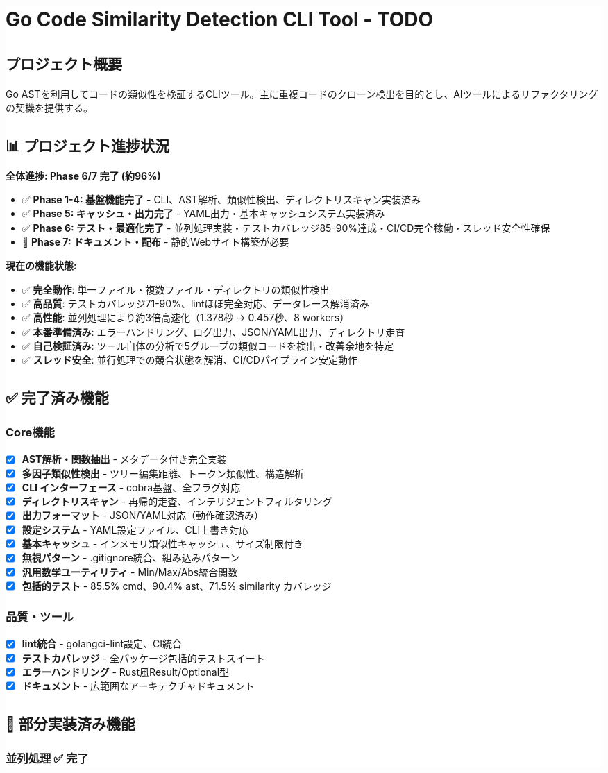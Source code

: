 # Go Code Similarity Detection CLI Tool - TODO

## プロジェクト概要

Go ASTを利用してコードの類似性を検証するCLIツール。主に重複コードのクローン検出を目的とし、AIツールによるリファクタリングの契機を提供する。

## 📊 プロジェクト進捗状況

**全体進捗: Phase 6/7 完了 (約96%)**

- ✅ **Phase 1-4: 基盤機能完了** - CLI、AST解析、類似性検出、ディレクトリスキャン実装済み
- ✅ **Phase 5: キャッシュ・出力完了** - YAML出力・基本キャッシュシステム実装済み
- ✅ **Phase 6: テスト・最適化完了** - 並列処理実装・テストカバレッジ85-90%達成・CI/CD完全稼働・スレッド安全性確保
- 🔄 **Phase 7: ドキュメント・配布** - 静的Webサイト構築が必要

**現在の機能状態:**

- ✅ **完全動作**: 単一ファイル・複数ファイル・ディレクトリの類似性検出
- ✅ **高品質**: テストカバレッジ71-90%、lintほぼ完全対応、データレース解消済み
- ✅ **高性能**: 並列処理により約3倍高速化（1.378秒 → 0.457秒、8 workers）
- ✅ **本番準備済み**: エラーハンドリング、ログ出力、JSON/YAML出力、ディレクトリ走査
- ✅ **自己検証済み**: ツール自体の分析で5グループの類似コードを検出・改善余地を特定
- ✅ **スレッド安全**: 並行処理での競合状態を解消、CI/CDパイプライン安定動作

## ✅ 完了済み機能

### Core機能

- [x] **AST解析・関数抽出** - メタデータ付き完全実装
- [x] **多因子類似性検出** - ツリー編集距離、トークン類似性、構造解析
- [x] **CLI インターフェース** - cobra基盤、全フラグ対応
- [x] **ディレクトリスキャン** - 再帰的走査、インテリジェントフィルタリング
- [x] **出力フォーマット** - JSON/YAML対応（動作確認済み）
- [x] **設定システム** - YAML設定ファイル、CLI上書き対応
- [x] **基本キャッシュ** - インメモリ類似性キャッシュ、サイズ制限付き
- [x] **無視パターン** - .gitignore統合、組み込みパターン
- [x] **汎用数学ユーティリティ** - Min/Max/Abs統合関数
- [x] **包括的テスト** - 85.5% cmd、90.4% ast、71.5% similarity カバレッジ

### 品質・ツール

- [x] **lint統合** - golangci-lint設定、CI統合
- [x] **テストカバレッジ** - 全パッケージ包括的テストスイート
- [x] **エラーハンドリング** - Rust風Result/Optional型
- [x] **ドキュメント** - 広範囲なアーキテクチャドキュメント

## 🔄 部分実装済み機能

### 並列処理 ✅ **完了**
